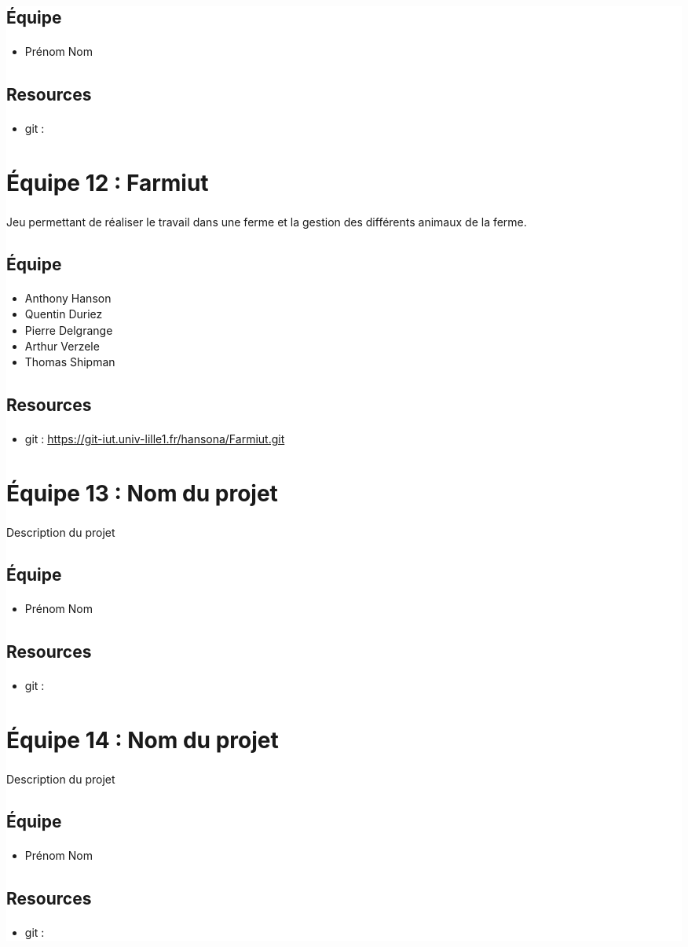 ## Équipe
* Prénom Nom

## Resources

* git :


# Équipe 12 : Farmiut
Jeu permettant de réaliser le travail dans une ferme et la gestion des différents animaux de la ferme.

## Équipe
* Anthony Hanson
* Quentin Duriez
* Pierre Delgrange
* Arthur Verzele
* Thomas Shipman

## Resources

* git : https://git-iut.univ-lille1.fr/hansona/Farmiut.git


# Équipe 13 : Nom du projet
Description du projet 

## Équipe
* Prénom Nom

## Resources

* git :


# Équipe 14 : Nom du projet
Description du projet 

## Équipe
* Prénom Nom

## Resources

* git :

